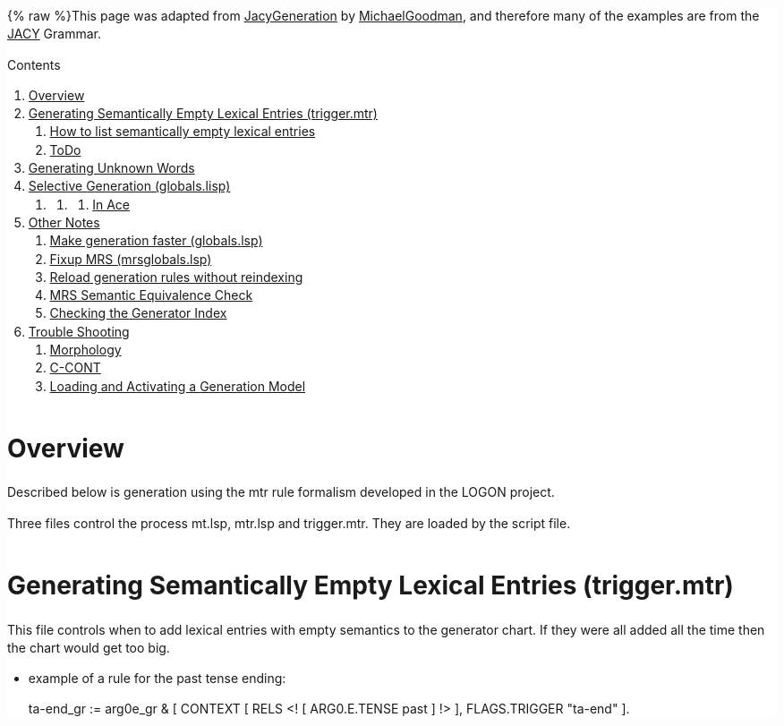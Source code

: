 {% raw %}This page was adapted from [JacyGeneration](https://delph-in.github.io/docs/grammars/JacyGeneration) by
[MichaelGoodman](https://delph-in.github.io/docs/garage/MichaelGoodman), and therefore many of the examples are
from the [JACY](https://delph-in.github.io/docs/grammars/JacyTop) Grammar.

Contents

1. [Overview](https://delph-in.github.io/docs/tools/LkbGeneration#Overview)
2. [Generating Semantically Empty Lexical Entries
(trigger.mtr)](https://delph-in.github.io/docs/tools/LkbGeneration#Generating_Semantically_Empty_Lexical_Entries_.28trigger.mtr.29)
   1. [How to list semantically empty lexical
entries](https://delph-in.github.io/docs/tools/LkbGeneration#How_to_list_semantically_empty_lexical_entries)
   2. [ToDo](https://delph-in.github.io/docs/tools/LkbGeneration#ToDo)
3. [Generating Unknown Words](https://delph-in.github.io/docs/tools/LkbGeneration#Generating_Unknown_Words)
4. [Selective Generation
(globals.lisp)](https://delph-in.github.io/docs/tools/LkbGeneration#Selective_Generation_.28globals.lisp.29)
   1. 1. 1. [In Ace](https://delph-in.github.io/docs/tools/LkbGeneration#In_Ace)
5. [Other Notes](https://delph-in.github.io/docs/tools/LkbGeneration#Other_Notes)
   1. [Make generation faster
(globals.lsp)](https://delph-in.github.io/docs/tools/LkbGeneration#Make_generation_faster_.28globals.lsp.29)
   2. [Fixup MRS (mrsglobals.lsp)](https://delph-in.github.io/docs/tools/LkbGeneration#Fixup_MRS_.28mrsglobals.lsp.29)
   3. [Reload generation rules without
reindexing](https://delph-in.github.io/docs/tools/LkbGeneration#Reload_generation_rules_without_reindexing)
   4. [MRS Semantic Equivalence
Check](https://delph-in.github.io/docs/tools/LkbGeneration#MRS_Semantic_Equivalence_Check)
   5. [Checking the Generator Index](https://delph-in.github.io/docs/tools/LkbGeneration#Checking_the_Generator_Index)
6. [Trouble Shooting](https://delph-in.github.io/docs/tools/LkbGeneration#Trouble_Shooting)
   1. [Morphology](https://delph-in.github.io/docs/tools/LkbGeneration#Morphology)
   2. [C-CONT](https://delph-in.github.io/docs/tools/LkbGeneration#C-CONT)
   3. [Loading and Activating a Generation
Model](https://delph-in.github.io/docs/tools/LkbGeneration#Loading_and_Activating_a_Generation_Model)

# Overview

Described below is generation using the mtr rule formalism developed in
the LOGON project.

Three files control the process mt.lsp, mtr.lsp and trigger.mtr. They
are loaded by the script file.

# Generating Semantically Empty Lexical Entries (trigger.mtr)

This file controls when to add lexical entries with empty semantics to
the generator chart. If they were all added all the time then the chart
would get too big.

- example of a rule for the past tense ending:




    ta-end_gr := arg0e_gr &
    [ CONTEXT [ RELS <! [ ARG0.E.TENSE past ] !> ],
      FLAGS.TRIGGER "ta-end" ].
